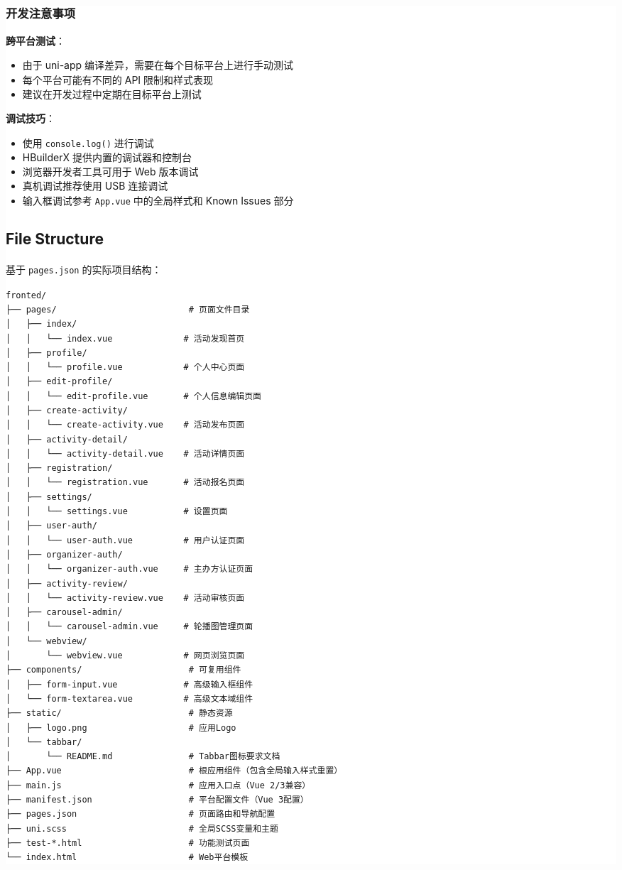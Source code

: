 ### 开发注意事项

**跨平台测试**：
- 由于 uni-app 编译差异，需要在每个目标平台上进行手动测试
- 每个平台可能有不同的 API 限制和样式表现
- 建议在开发过程中定期在目标平台上测试

**调试技巧**：
- 使用 `console.log()` 进行调试
- HBuilderX 提供内置的调试器和控制台
- 浏览器开发者工具可用于 Web 版本调试
- 真机调试推荐使用 USB 连接调试
- 输入框调试参考 `App.vue` 中的全局样式和 Known Issues 部分

## File Structure

基于 `pages.json` 的实际项目结构：

```
fronted/
├── pages/                          # 页面文件目录
│   ├── index/
│   │   └── index.vue              # 活动发现首页
│   ├── profile/
│   │   └── profile.vue            # 个人中心页面
│   ├── edit-profile/
│   │   └── edit-profile.vue       # 个人信息编辑页面
│   ├── create-activity/
│   │   └── create-activity.vue    # 活动发布页面
│   ├── activity-detail/
│   │   └── activity-detail.vue    # 活动详情页面
│   ├── registration/
│   │   └── registration.vue       # 活动报名页面
│   ├── settings/
│   │   └── settings.vue           # 设置页面
│   ├── user-auth/
│   │   └── user-auth.vue          # 用户认证页面
│   ├── organizer-auth/
│   │   └── organizer-auth.vue     # 主办方认证页面
│   ├── activity-review/
│   │   └── activity-review.vue    # 活动审核页面
│   ├── carousel-admin/
│   │   └── carousel-admin.vue     # 轮播图管理页面
│   └── webview/
│       └── webview.vue            # 网页浏览页面
├── components/                     # 可复用组件
│   ├── form-input.vue             # 高级输入框组件
│   └── form-textarea.vue          # 高级文本域组件
├── static/                         # 静态资源
│   ├── logo.png                    # 应用Logo
│   └── tabbar/
│       └── README.md               # Tabbar图标要求文档
├── App.vue                         # 根应用组件（包含全局输入样式重置）
├── main.js                         # 应用入口点（Vue 2/3兼容）
├── manifest.json                   # 平台配置文件（Vue 3配置）
├── pages.json                      # 页面路由和导航配置
├── uni.scss                        # 全局SCSS变量和主题
├── test-*.html                     # 功能测试页面
└── index.html                      # Web平台模板
```
